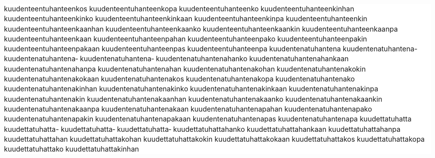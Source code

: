 kuudenteentuhanteenkos
kuudenteentuhanteenkopa
kuudenteentuhanteenko
kuudenteentuhanteenkinhan
kuudenteentuhanteenkinko
kuudenteentuhanteenkinkaan
kuudenteentuhanteenkinpa
kuudenteentuhanteenkin
kuudenteentuhanteenkaanhan
kuudenteentuhanteenkaanko
kuudenteentuhanteenkaankin
kuudenteentuhanteenkaanpa
kuudenteentuhanteenkaan
kuudenteentuhanteenpahan
kuudenteentuhanteenpako
kuudenteentuhanteenpakin
kuudenteentuhanteenpakaan
kuudenteentuhanteenpas
kuudenteentuhanteenpa
kuudentenatuhantena
kuudentenatuhantena-
kuudentenatuhantena‐
kuudentenatuhantena‑
kuudentenatuhantenahanko
kuudentenatuhantenahankaan
kuudentenatuhantenahanpa
kuudentenatuhantenahan
kuudentenatuhantenakohan
kuudentenatuhantenakokin
kuudentenatuhantenakokaan
kuudentenatuhantenakos
kuudentenatuhantenakopa
kuudentenatuhantenako
kuudentenatuhantenakinhan
kuudentenatuhantenakinko
kuudentenatuhantenakinkaan
kuudentenatuhantenakinpa
kuudentenatuhantenakin
kuudentenatuhantenakaanhan
kuudentenatuhantenakaanko
kuudentenatuhantenakaankin
kuudentenatuhantenakaanpa
kuudentenatuhantenakaan
kuudentenatuhantenapahan
kuudentenatuhantenapako
kuudentenatuhantenapakin
kuudentenatuhantenapakaan
kuudentenatuhantenapas
kuudentenatuhantenapa
kuudettatuhatta
kuudettatuhatta-
kuudettatuhatta‐
kuudettatuhatta‑
kuudettatuhattahanko
kuudettatuhattahankaan
kuudettatuhattahanpa
kuudettatuhattahan
kuudettatuhattakohan
kuudettatuhattakokin
kuudettatuhattakokaan
kuudettatuhattakos
kuudettatuhattakopa
kuudettatuhattako
kuudettatuhattakinhan